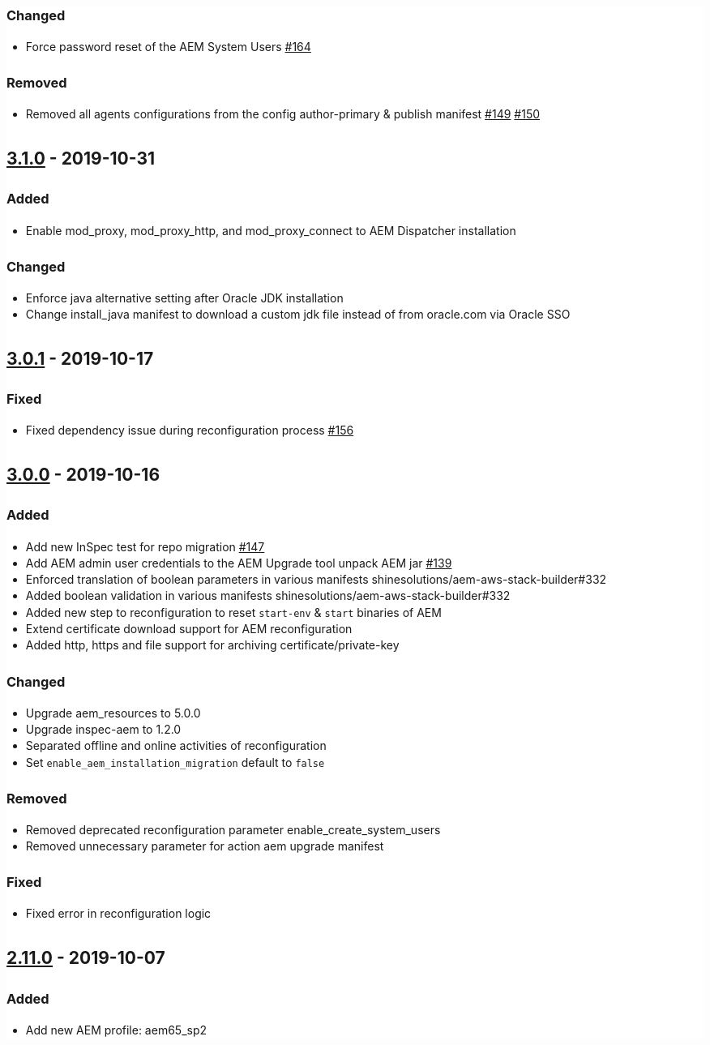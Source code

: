 ### Changed
- Force password reset of the AEM System Users [#164]

### Removed
- Removed all agents configurations from the config author-primary & publish manifest [#149] [#150]

## [3.1.0] - 2019-10-31
### Added
- Enable mod_proxy, mod_proxy_http, and mod_proxy_connect to AEM Dispatcher installation

### Changed
- Enforce java alternative setting after Oracle JDK installation
- Change install_java manifest to download a custom jdk file instead of from oracle.com via Oracle SSO

## [3.0.1] - 2019-10-17
### Fixed
- Fixed dependency issue during reconfiguration process [#156]

## [3.0.0] - 2019-10-16
### Added
- Add new InSpec test for repo migration [#147]
- Add AEM admin user credentials to the AEM Upgrade tool unpack AEM jar [#139]
- Enforced translation of boolean parameters in various manifests shinesolutions/aem-aws-stack-builder#332
- Added boolean validation in various manifests shinesolutions/aem-aws-stack-builder#332
- Added new step to reconfiguration to reset `start-env` & `start` binaries of AEM
- Extend certificate download support for AEM reconfiguration
- Added http, https and file support for archiving certificate/private-key

### Changed
- Upgrade aem_resources to 5.0.0
- Upgrade inspec-aem to 1.2.0
- Separated offline and online activities of reconfiguration
- Set `enable_aem_installation_migration` default to `false`

### Removed
- Removed deprecated reconfiguration parameter enable_create_system_users
- Removed unnecessary parameter for action aem upgrade manifest

### Fixed
- Fixed error in reconfiguration logic

## [2.11.0] - 2019-10-07
### Added
- Add new AEM profile: aem65_sp2


[#6]: https://github.com/shinesolutions/puppet-aem-curator/issues/6
[#7]: https://github.com/shinesolutions/puppet-aem-curator/issues/7
[#19]: https://github.com/shinesolutions/puppet-aem-curator/issues/19
[#21]: https://github.com/shinesolutions/puppet-aem-curator/issues/21
[#25]: https://github.com/shinesolutions/puppet-aem-curator/issues/25
[#26]: https://github.com/shinesolutions/puppet-aem-curator/issues/26
[#28]: https://github.com/shinesolutions/puppet-aem-curator/issues/28
[#60]: https://github.com/shinesolutions/puppet-aem-curator/issues/60
[#63]: https://github.com/shinesolutions/puppet-aem-curator/issues/63
[#68]: https://github.com/shinesolutions/puppet-aem-curator/issues/68
[#71]: https://github.com/shinesolutions/puppet-aem-curator/issues/71
[#75]: https://github.com/shinesolutions/puppet-aem-curator/issues/75
[#76]: https://github.com/shinesolutions/puppet-aem-curator/issues/76
[#109]: https://github.com/shinesolutions/puppet-aem-curator/issues/109
[#113]: https://github.com/shinesolutions/puppet-aem-curator/issues/113
[#114]: https://github.com/shinesolutions/puppet-aem-curator/issues/114
[#117]: https://github.com/shinesolutions/puppet-aem-curator/issues/117
[#119]: https://github.com/shinesolutions/puppet-aem-curator/issues/119
[#130]: https://github.com/shinesolutions/puppet-aem-curator/issues/130
[#131]: https://github.com/shinesolutions/puppet-aem-curator/issues/131
[#132]: https://github.com/shinesolutions/puppet-aem-curator/issues/132
[#134]: https://github.com/shinesolutions/puppet-aem-curator/issues/134
[#138]: https://github.com/shinesolutions/puppet-aem-curator/issues/138
[#139]: https://github.com/shinesolutions/puppet-aem-curator/issues/139
[#141]: https://github.com/shinesolutions/puppet-aem-curator/issues/141
[#147]: https://github.com/shinesolutions/puppet-aem-curator/issues/147
[#149]: https://github.com/shinesolutions/puppet-aem-curator/issues/149
[#150]: https://github.com/shinesolutions/puppet-aem-curator/issues/150
[#156]: https://github.com/shinesolutions/puppet-aem-curator/issues/156
[#164]: https://github.com/shinesolutions/puppet-aem-curator/issues/164
[#166]: https://github.com/shinesolutions/puppet-aem-curator/issues/166
[#173]: https://github.com/shinesolutions/puppet-aem-curator/issues/173
[#174]: https://github.com/shinesolutions/puppet-aem-curator/issues/174
[#177]: https://github.com/shinesolutions/puppet-aem-curator/issues/177
[#178]: https://github.com/shinesolutions/puppet-aem-curator/issues/178
[#179]: https://github.com/shinesolutions/puppet-aem-curator/issues/179
[#181]: https://github.com/shinesolutions/puppet-aem-curator/issues/181
[#183]: https://github.com/shinesolutions/puppet-aem-curator/issues/183
[#184]: https://github.com/shinesolutions/puppet-aem-curator/issues/184
[#186]: https://github.com/shinesolutions/puppet-aem-curator/issues/186
[#193]: https://github.com/shinesolutions/puppet-aem-curator/issues/193
[#200]: https://github.com/shinesolutions/puppet-aem-curator/issues/200
[#203]: https://github.com/shinesolutions/puppet-aem-curator/issues/203
[#204]: https://github.com/shinesolutions/puppet-aem-curator/issues/204
[#208]: https://github.com/shinesolutions/puppet-aem-curator/issues/208
[#217]: https://github.com/shinesolutions/puppet-aem-curator/issues/217
[#226]: https://github.com/shinesolutions/puppet-aem-curator/issues/226
[#229]: https://github.com/shinesolutions/puppet-aem-curator/issues/229
[#235]: https://github.com/shinesolutions/puppet-aem-curator/issues/235
[#238]: https://github.com/shinesolutions/puppet-aem-curator/issues/238
[#239]: https://github.com/shinesolutions/puppet-aem-curator/issues/239
[3.33.2]: https://github.com/shinesolutions/puppet-aem-curator/compare/3.33.1...3.33.2
[3.33.1]: https://github.com/shinesolutions/puppet-aem-curator/compare/3.33.0...3.33.1
[3.33.0]: https://github.com/shinesolutions/puppet-aem-curator/compare/3.32.0...3.33.0
[3.32.0]: https://github.com/shinesolutions/puppet-aem-curator/compare/3.31.0...3.32.0
[3.31.0]: https://github.com/shinesolutions/puppet-aem-curator/compare/3.30.0...3.31.0
[3.30.0]: https://github.com/shinesolutions/puppet-aem-curator/compare/3.29.0...3.30.0
[3.29.0]: https://github.com/shinesolutions/puppet-aem-curator/compare/3.28.1...3.29.0
[3.28.1]: https://github.com/shinesolutions/puppet-aem-curator/compare/3.28.0...3.28.1
[3.28.0]: https://github.com/shinesolutions/puppet-aem-curator/compare/3.27.0...3.28.0
[3.27.0]: https://github.com/shinesolutions/puppet-aem-curator/compare/3.26.0...3.27.0
[3.26.0]: https://github.com/shinesolutions/puppet-aem-curator/compare/3.25.0...3.26.0
[3.25.0]: https://github.com/shinesolutions/puppet-aem-curator/compare/3.24.0...3.25.0
[3.24.0]: https://github.com/shinesolutions/puppet-aem-curator/compare/3.23.0...3.24.0
[3.23.0]: https://github.com/shinesolutions/puppet-aem-curator/compare/3.22.0...3.23.0
[3.22.0]: https://github.com/shinesolutions/puppet-aem-curator/compare/3.21.0...3.22.0
[3.21.0]: https://github.com/shinesolutions/puppet-aem-curator/compare/3.20.0...3.21.0
[3.20.0]: https://github.com/shinesolutions/puppet-aem-curator/compare/3.19.0...3.20.0
[3.19.0]: https://github.com/shinesolutions/puppet-aem-curator/compare/3.18.1...3.19.0
[3.18.1]: https://github.com/shinesolutions/puppet-aem-curator/compare/3.18.0...3.18.1
[3.18.0]: https://github.com/shinesolutions/puppet-aem-curator/compare/3.17.0...3.18.0
[3.17.0]: https://github.com/shinesolutions/puppet-aem-curator/compare/3.16.0...3.17.0
[3.16.0]: https://github.com/shinesolutions/puppet-aem-curator/compare/3.15.0...3.16.0
[3.15.0]: https://github.com/shinesolutions/puppet-aem-curator/compare/3.14.0...3.15.0
[3.14.0]: https://github.com/shinesolutions/puppet-aem-curator/compare/3.13.2...3.14.0
[3.13.2]: https://github.com/shinesolutions/puppet-aem-curator/compare/3.13.1...3.13.2
[3.13.1]: https://github.com/shinesolutions/puppet-aem-curator/compare/3.13.0...3.13.1
[3.13.0]: https://github.com/shinesolutions/puppet-aem-curator/compare/3.12.0...3.13.0
[3.12.0]: https://github.com/shinesolutions/puppet-aem-curator/compare/3.11.0...3.12.0
[3.11.0]: https://github.com/shinesolutions/puppet-aem-curator/compare/3.10.1...3.11.0
[3.10.1]: https://github.com/shinesolutions/puppet-aem-curator/compare/3.10.0...3.10.1
[3.10.0]: https://github.com/shinesolutions/puppet-aem-curator/compare/3.9.0...3.10.0
[3.9.0]: https://github.com/shinesolutions/puppet-aem-curator/compare/3.8.0...3.9.0
[3.8.0]: https://github.com/shinesolutions/puppet-aem-curator/compare/3.7.0...3.8.0
[3.7.0]: https://github.com/shinesolutions/puppet-aem-curator/compare/3.6.0...3.7.0
[3.6.0]: https://github.com/shinesolutions/puppet-aem-curator/compare/3.5.0...3.6.0
[3.5.0]: https://github.com/shinesolutions/puppet-aem-curator/compare/3.4.0...3.5.0
[3.4.0]: https://github.com/shinesolutions/puppet-aem-curator/compare/3.3.0...3.4.0
[3.3.0]: https://github.com/shinesolutions/puppet-aem-curator/compare/3.2.0...3.3.0
[3.2.0]: https://github.com/shinesolutions/puppet-aem-curator/compare/3.1.0...3.2.0
[3.1.0]: https://github.com/shinesolutions/puppet-aem-curator/compare/3.0.1...3.1.0
[3.0.1]: https://github.com/shinesolutions/puppet-aem-curator/compare/3.0.0...3.0.1
[3.0.0]: https://github.com/shinesolutions/puppet-aem-curator/compare/2.11.0...3.0.0
[2.11.0]: https://github.com/shinesolutions/puppet-aem-curator/compare/2.10.0...2.11.0
[2.10.0]: https://github.com/shinesolutions/puppet-aem-curator/compare/2.9.0...2.10.0
[2.9.0]: https://github.com/shinesolutions/puppet-aem-curator/compare/2.8.0...2.9.0
[2.8.0]: https://github.com/shinesolutions/puppet-aem-curator/compare/2.7.0...2.8.0
[2.7.0]: https://github.com/shinesolutions/puppet-aem-curator/compare/2.6.0...2.7.0
[2.6.0]: https://github.com/shinesolutions/puppet-aem-curator/compare/2.5.0...2.6.0
[2.5.0]: https://github.com/shinesolutions/puppet-aem-curator/compare/2.4.0...2.5.0
[2.4.0]: https://github.com/shinesolutions/puppet-aem-curator/compare/2.3.0...2.4.0
[2.3.0]: https://github.com/shinesolutions/puppet-aem-curator/compare/2.2.0...2.3.0
[2.2.0]: https://github.com/shinesolutions/puppet-aem-curator/compare/2.1.0...2.2.0
[2.1.0]: https://github.com/shinesolutions/puppet-aem-curator/compare/2.0.0...2.1.0
[2.0.0]: https://github.com/shinesolutions/puppet-aem-curator/compare/1.25.0...2.0.0
[1.25.0]: https://github.com/shinesolutions/puppet-aem-curator/compare/1.24.1...1.25.0
[1.24.1]: https://github.com/shinesolutions/puppet-aem-curator/compare/1.24.0...1.24.1
[1.24.0]: https://github.com/shinesolutions/puppet-aem-curator/compare/1.23.0...1.24.0
[1.23.0]: https://github.com/shinesolutions/puppet-aem-curator/compare/1.22.1...1.23.0
[1.22.1]: https://github.com/shinesolutions/puppet-aem-curator/compare/1.22.0...1.22.1
[1.22.0]: https://github.com/shinesolutions/puppet-aem-curator/compare/1.21.0...1.22.0
[1.21.0]: https://github.com/shinesolutions/puppet-aem-curator/compare/1.20.0...1.21.0
[1.20.0]: https://github.com/shinesolutions/puppet-aem-curator/compare/1.19.0...1.20.0
[1.19.0]: https://github.com/shinesolutions/puppet-aem-curator/compare/1.18.0...1.19.0
[1.18.0]: https://github.com/shinesolutions/puppet-aem-curator/compare/1.17.0...1.18.0
[1.17.0]: https://github.com/shinesolutions/puppet-aem-curator/compare/1.16.0...1.17.0
[1.16.0]: https://github.com/shinesolutions/puppet-aem-curator/compare/1.15.0...1.16.0
[1.15.0]: https://github.com/shinesolutions/puppet-aem-curator/compare/1.14.0...1.15.0
[1.14.0]: https://github.com/shinesolutions/puppet-aem-curator/compare/1.13.0...1.14.0
[1.13.0]: https://github.com/shinesolutions/puppet-aem-curator/compare/1.12.0...1.13.0
[1.12.0]: https://github.com/shinesolutions/puppet-aem-curator/compare/1.11.0...1.12.0
[1.11.0]: https://github.com/shinesolutions/puppet-aem-curator/compare/1.10.0...1.11.0
[1.10.0]: https://github.com/shinesolutions/puppet-aem-curator/compare/1.9.1...1.10.0
[1.9.1]: https://github.com/shinesolutions/puppet-aem-curator/compare/1.9.0...1.9.1
[1.9.0]: https://github.com/shinesolutions/puppet-aem-curator/compare/1.8.0...1.9.0
[1.8.0]: https://github.com/shinesolutions/puppet-aem-curator/compare/1.7.0...1.8.0
[1.7.0]: https://github.com/shinesolutions/puppet-aem-curator/compare/1.6.0...1.7.0
[1.6.0]: https://github.com/shinesolutions/puppet-aem-curator/compare/1.5.0...1.6.0
[1.5.0]: https://github.com/shinesolutions/puppet-aem-curator/compare/1.4.0...1.5.0
[1.4.0]: https://github.com/shinesolutions/puppet-aem-curator/compare/1.3.0...1.4.0
[1.3.0]: https://github.com/shinesolutions/puppet-aem-curator/compare/1.2.4...1.3.0
[1.2.4]: https://github.com/shinesolutions/puppet-aem-curator/compare/1.2.3...1.2.4
[1.2.3]: https://github.com/shinesolutions/puppet-aem-curator/compare/1.2.2...1.2.3
[1.2.2]: https://github.com/shinesolutions/puppet-aem-curator/compare/1.2.1...1.2.2
[1.2.1]: https://github.com/shinesolutions/puppet-aem-curator/compare/1.2.0...1.2.1
[1.2.0]: https://github.com/shinesolutions/puppet-aem-curator/compare/1.1.2...1.2.0
[1.1.2]: https://github.com/shinesolutions/puppet-aem-curator/compare/1.1.1...1.1.2
[1.1.1]: https://github.com/shinesolutions/puppet-aem-curator/compare/1.1.0...1.1.1
[1.1.0]: https://github.com/shinesolutions/puppet-aem-curator/compare/1.0.3...1.1.0
[1.0.3]: https://github.com/shinesolutions/puppet-aem-curator/compare/1.0.2...1.0.3
[1.0.2]: https://github.com/shinesolutions/puppet-aem-curator/compare/1.0.1...1.0.2
[1.0.1]: https://github.com/shinesolutions/puppet-aem-curator/compare/1.0.0...1.0.1
[1.0.0]: https://github.com/shinesolutions/puppet-aem-curator/compare/0.10.2...1.0.0
[0.10.2]: https://github.com/shinesolutions/puppet-aem-curator/compare/0.10.1...0.10.2
[0.10.1]: https://github.com/shinesolutions/puppet-aem-curator/compare/0.10.0...0.10.1
[0.10.0]: https://github.com/shinesolutions/puppet-aem-curator/compare/0.9.30...0.10.0
[0.9.30]: https://github.com/shinesolutions/puppet-aem-curator/compare/0.9.29...0.9.30
[0.9.29]: https://github.com/shinesolutions/puppet-aem-curator/compare/0.9.28...0.9.29
[0.9.28]: https://github.com/shinesolutions/puppet-aem-curator/compare/0.9.27...0.9.28
[0.9.27]: https://github.com/shinesolutions/puppet-aem-curator/compare/0.9.26...0.9.27
[0.9.26]: https://github.com/shinesolutions/puppet-aem-curator/compare/0.9.25...0.9.26
[0.9.25]: https://github.com/shinesolutions/puppet-aem-curator/compare/0.9.24...0.9.25
[0.9.24]: https://github.com/shinesolutions/puppet-aem-curator/compare/0.9.23...0.9.24
[0.9.23]: https://github.com/shinesolutions/puppet-aem-curator/compare/0.9.22...0.9.23
[0.9.22]: https://github.com/shinesolutions/puppet-aem-curator/compare/0.9.21...0.9.22
[0.9.21]: https://github.com/shinesolutions/puppet-aem-curator/compare/0.9.20...0.9.21
[0.9.20]: https://github.com/shinesolutions/puppet-aem-curator/compare/0.9.19...0.9.20
[0.9.19]: https://github.com/shinesolutions/puppet-aem-curator/compare/0.9.18...0.9.19
[0.9.18]: https://github.com/shinesolutions/puppet-aem-curator/compare/0.9.17...0.9.18
[0.9.17]: https://github.com/shinesolutions/puppet-aem-curator/compare/0.9.16...0.9.17
[0.9.16]: https://github.com/shinesolutions/puppet-aem-curator/compare/0.9.15...0.9.16
[0.9.15]: https://github.com/shinesolutions/puppet-aem-curator/compare/0.9.14...0.9.15
[0.9.14]: https://github.com/shinesolutions/puppet-aem-curator/compare/0.9.13...0.9.14
[0.9.13]: https://github.com/shinesolutions/puppet-aem-curator/compare/0.9.12...0.9.13
[0.9.12]: https://github.com/shinesolutions/puppet-aem-curator/compare/0.9.11...0.9.12
[0.9.11]: https://github.com/shinesolutions/puppet-aem-curator/compare/0.9.10...0.9.11
[0.9.10]: https://github.com/shinesolutions/puppet-aem-curator/compare/0.9.9...0.9.10
[0.9.9]: https://github.com/shinesolutions/puppet-aem-curator/compare/0.9.8...0.9.9
[0.9.8]: https://github.com/shinesolutions/puppet-aem-curator/compare/0.9.7...0.9.8
[0.9.7]: https://github.com/shinesolutions/puppet-aem-curator/compare/0.9.6...0.9.7
[0.9.6]: https://github.com/shinesolutions/puppet-aem-curator/compare/0.9.5...0.9.6
[0.9.5]: https://github.com/shinesolutions/puppet-aem-curator/compare/0.9.4...0.9.5
[0.9.4]: https://github.com/shinesolutions/puppet-aem-curator/compare/0.9.3...0.9.4
[0.9.3]: https://github.com/shinesolutions/puppet-aem-curator/compare/0.9.2...0.9.3
[0.9.2]: https://github.com/shinesolutions/puppet-aem-curator/compare/0.9.1...0.9.2
[0.9.1]: https://github.com/shinesolutions/puppet-aem-curator/compare/0.9.0...0.9.1